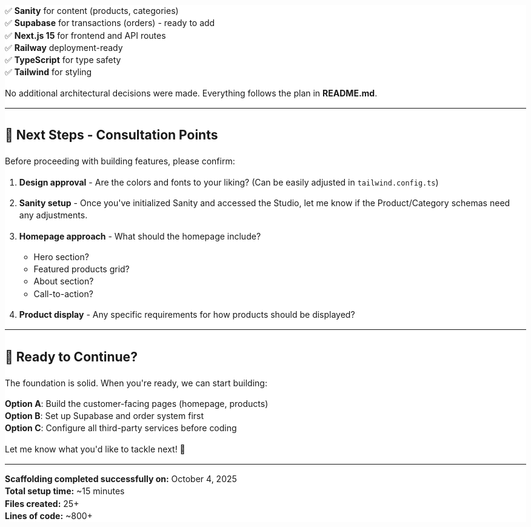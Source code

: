 ✅ **Sanity** for content (products, categories)  
✅ **Supabase** for transactions (orders) - ready to add  
✅ **Next.js 15** for frontend and API routes  
✅ **Railway** deployment-ready  
✅ **TypeScript** for type safety  
✅ **Tailwind** for styling  

No additional architectural decisions were made. Everything follows the plan in **README.md**.

---

## 🤝 Next Steps - Consultation Points

Before proceeding with building features, please confirm:

1. **Design approval** - Are the colors and fonts to your liking? (Can be easily adjusted in `tailwind.config.ts`)

2. **Sanity setup** - Once you've initialized Sanity and accessed the Studio, let me know if the Product/Category schemas need any adjustments.

3. **Homepage approach** - What should the homepage include?
   - Hero section?
   - Featured products grid?
   - About section?
   - Call-to-action?

4. **Product display** - Any specific requirements for how products should be displayed?

---

## 🎯 Ready to Continue?

The foundation is solid. When you're ready, we can start building:

**Option A**: Build the customer-facing pages (homepage, products)  
**Option B**: Set up Supabase and order system first  
**Option C**: Configure all third-party services before coding  

Let me know what you'd like to tackle next! 🍰

---

**Scaffolding completed successfully on:** October 4, 2025  
**Total setup time:** ~15 minutes  
**Files created:** 25+  
**Lines of code:** ~800+

